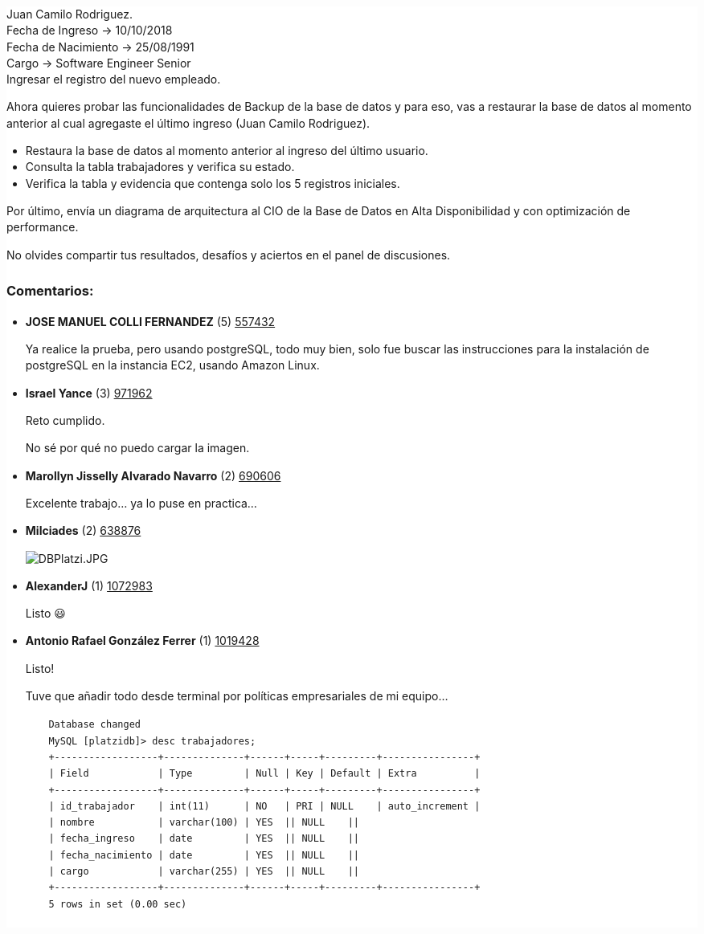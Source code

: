 

Juan Camilo Rodriguez.  
Fecha de Ingreso → 10/10/2018  
Fecha de Nacimiento → 25/08/1991  
Cargo → Software Engineer Senior  
Ingresar el registro del nuevo empleado.

Ahora quieres probar las funcionalidades de Backup de la base de datos y para eso, vas a restaurar la base de datos al momento anterior al cual agregaste el último ingreso (Juan Camilo Rodriguez).

* Restaura la base de datos al momento anterior al ingreso del último usuario.
* Consulta la tabla trabajadores y verifica su estado.
* Verifica la tabla y evidencia que contenga solo los 5 registros iniciales.



Por último, envía un diagrama de arquitectura al CIO de la Base de Datos en Alta Disponibilidad y con optimización de performance.

No olvides compartir tus resultados, desafíos y aciertos en el panel de discusiones.

### Comentarios:

* **JOSE MANUEL COLLI FERNANDEZ** (5) [557432](https://platzi.com/comentario/557432/) 

	Ya realice la prueba, pero usando postgreSQL, todo muy bien, solo fue buscar las instrucciones para la instalación de postgreSQL en la instancia EC2, usando Amazon Linux.

* **Israel Yance** (3) [971962](https://platzi.com/comentario/971962/) 

	Reto cumplido.
	
	No sé por qué no puedo cargar la imagen.

* **Marollyn Jisselly Alvarado Navarro** (2) [690606](https://platzi.com/comentario/690606/) 

	Excelente trabajo… ya lo puse en practica…

* **Milciades** (2) [638876](https://platzi.com/comentario/638876/) 
	
	![DBPlatzi.JPG](https://static.platzi.com/media/user_upload/DBPlatzi-2dc722b8-6da7-44f2-85b0-b069be4f365f.jpg)

* **AlexanderJ** (1) [1072983](https://platzi.com/comentario/1072983/) 

	Listo 😃

* **Antonio Rafael González Ferrer** (1) [1019428](https://platzi.com/comentario/1019428/) 

	Listo!
	
	Tuve que añadir todo desde terminal por políticas empresariales de mi equipo…
	``` 
	    Database changed
	    MySQL [platzidb]> desc trabajadores;
	    +------------------+--------------+------+-----+---------+----------------+
	    | Field            | Type         | Null | Key | Default | Extra          |
	    +------------------+--------------+------+-----+---------+----------------+
	    | id_trabajador    | int(11)      | NO   | PRI | NULL    | auto_increment |
	    | nombre           | varchar(100) | YES  || NULL    ||
	    | fecha_ingreso    | date         | YES  || NULL    ||
	    | fecha_nacimiento | date         | YES  || NULL    ||
	    | cargo            | varchar(255) | YES  || NULL    ||
	    +------------------+--------------+------+-----+---------+----------------+
	    5 rows in set (0.00 sec)
	    